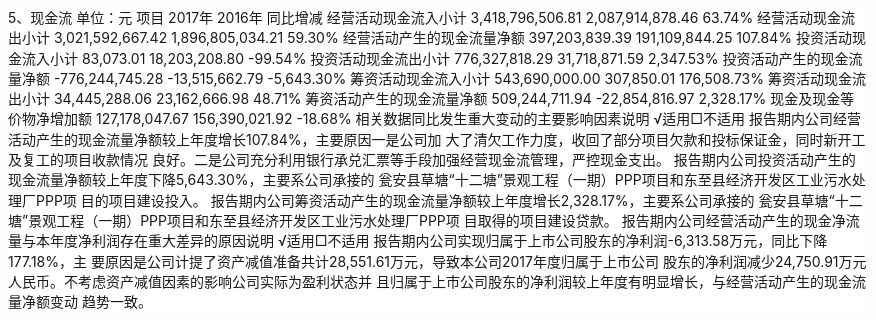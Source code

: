 5、现金流
单位：元
项目
2017年
2016年
同比增减
经营活动现金流入小计
3,418,796,506.81
2,087,914,878.46
63.74%
经营活动现金流出小计
3,021,592,667.42
1,896,805,034.21
59.30%
经营活动产生的现金流量净额
397,203,839.39
191,109,844.25
107.84%
投资活动现金流入小计
83,073.01
18,203,208.80
-99.54%
投资活动现金流出小计
776,327,818.29
31,718,871.59
2,347.53%
投资活动产生的现金流量净额
-776,244,745.28
-13,515,662.79
-5,643.30%
筹资活动现金流入小计
543,690,000.00
307,850.01
176,508.73%
筹资活动现金流出小计
34,445,288.06
23,162,666.98
48.71%
筹资活动产生的现金流量净额
509,244,711.94
-22,854,816.97
2,328.17%
现金及现金等价物净增加额
127,178,047.67
156,390,021.92
-18.68%
相关数据同比发生重大变动的主要影响因素说明
√适用□不适用
报告期内公司经营活动产生的现金流量净额较上年度增长107.84%，主要原因一是公司加
大了清欠工作力度，收回了部分项目欠款和投标保证金，同时新开工及复工的项目收款情况
良好。二是公司充分利用银行承兑汇票等手段加强经营现金流管理，严控现金支出。
报告期内公司投资活动产生的现金流量净额较上年度下降5,643.30%，主要系公司承接的
瓮安县草塘“十二塘”景观工程（一期）PPP项目和东至县经济开发区工业污水处理厂PPP项
目的项目建设投入。
报告期内公司筹资活动产生的现金流量净额较上年度增长2,328.17%，主要系公司承接的
瓮安县草塘“十二塘”景观工程（一期）PPP项目和东至县经济开发区工业污水处理厂PPP项
目取得的项目建设贷款。
报告期内公司经营活动产生的现金净流量与本年度净利润存在重大差异的原因说明
√适用□不适用
报告期内公司实现归属于上市公司股东的净利润-6,313.58万元，同比下降177.18%，主
要原因是公司计提了资产减值准备共计28,551.61万元，导致本公司2017年度归属于上市公司
股东的净利润减少24,750.91万元人民币。不考虑资产减值因素的影响公司实际为盈利状态并
且归属于上市公司股东的净利润较上年度有明显增长，与经营活动产生的现金流量净额变动
趋势一致。